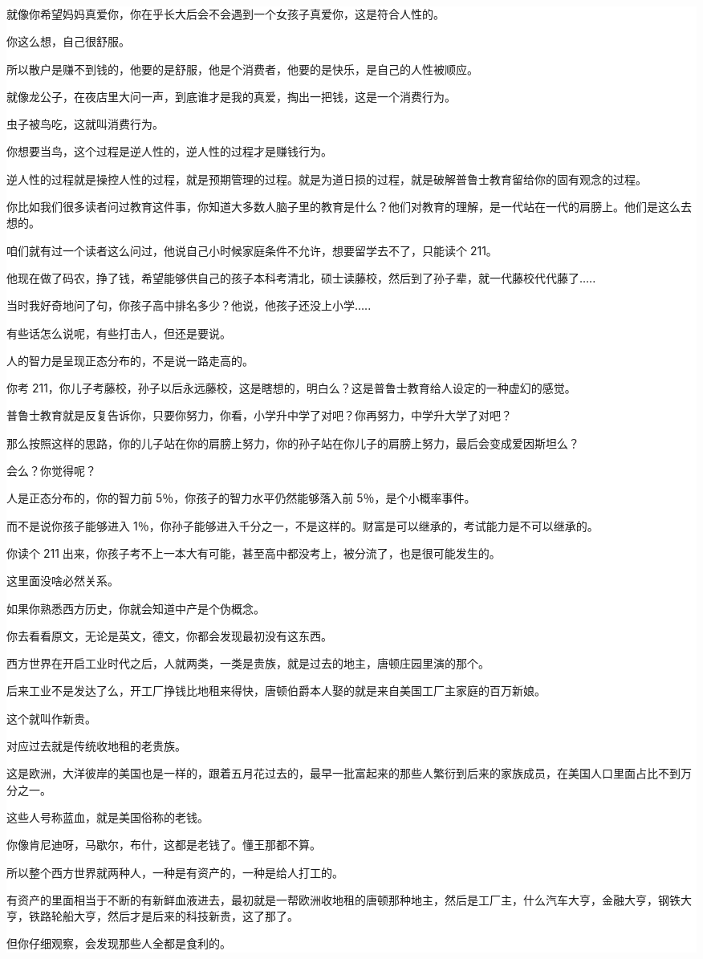 就像你希望妈妈真爱你，你在乎长大后会不会遇到一个女孩子真爱你，这是符合人性的。

你这么想，自己很舒服。

所以散户是赚不到钱的，他要的是舒服，他是个消费者，他要的是快乐，是自己的人性被顺应。

就像龙公子，在夜店里大问一声，到底谁才是我的真爱，掏出一把钱，这是一个消费行为。

虫子被鸟吃，这就叫消费行为。

你想要当鸟，这个过程是逆人性的，逆人性的过程才是赚钱行为。

逆人性的过程就是操控人性的过程，就是预期管理的过程。就是为道日损的过程，就是破解普鲁士教育留给你的固有观念的过程。

你比如我们很多读者问过教育这件事，你知道大多数人脑子里的教育是什么？他们对教育的理解，是一代站在一代的肩膀上。他们是这么去想的。

咱们就有过一个读者这么问过，他说自己小时候家庭条件不允许，想要留学去不了，只能读个 211。

他现在做了码农，挣了钱，希望能够供自己的孩子本科考清北，硕士读藤校，然后到了孙子辈，就一代藤校代代藤了.....

当时我好奇地问了句，你孩子高中排名多少？他说，他孩子还没上小学.....

有些话怎么说呢，有些打击人，但还是要说。

人的智力是呈现正态分布的，不是说一路走高的。

你考 211，你儿子考藤校，孙子以后永远藤校，这是瞎想的，明白么？这是普鲁士教育给人设定的一种虚幻的感觉。

普鲁士教育就是反复告诉你，只要你努力，你看，小学升中学了对吧？你再努力，中学升大学了对吧？

那么按照这样的思路，你的儿子站在你的肩膀上努力，你的孙子站在你儿子的肩膀上努力，最后会变成爱因斯坦么？

会么？你觉得呢？

人是正态分布的，你的智力前 5％，你孩子的智力水平仍然能够落入前 5％，是个小概率事件。

而不是说你孩子能够进入 1％，你孙子能够进入千分之一，不是这样的。财富是可以继承的，考试能力是不可以继承的。

你读个 211 出来，你孩子考不上一本大有可能，甚至高中都没考上，被分流了，也是很可能发生的。

这里面没啥必然关系。

如果你熟悉西方历史，你就会知道中产是个伪概念。

你去看看原文，无论是英文，德文，你都会发现最初没有这东西。

西方世界在开启工业时代之后，人就两类，一类是贵族，就是过去的地主，唐顿庄园里演的那个。

后来工业不是发达了么，开工厂挣钱比地租来得快，唐顿伯爵本人娶的就是来自美国工厂主家庭的百万新娘。

这个就叫作新贵。

对应过去就是传统收地租的老贵族。

这是欧洲，大洋彼岸的美国也是一样的，跟着五月花过去的，最早一批富起来的那些人繁衍到后来的家族成员，在美国人口里面占比不到万分之一。

这些人号称蓝血，就是美国俗称的老钱。

你像肯尼迪呀，马歇尔，布什，这都是老钱了。懂王那都不算。

所以整个西方世界就两种人，一种是有资产的，一种是给人打工的。

有资产的里面相当于不断的有新鲜血液进去，最初就是一帮欧洲收地租的唐顿那种地主，然后是工厂主，什么汽车大亨，金融大亨，钢铁大亨，铁路轮船大亨，然后才是后来的科技新贵，这了那了。

但你仔细观察，会发现那些人全都是食利的。
